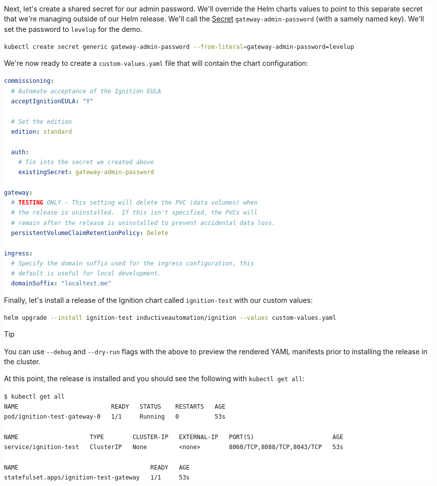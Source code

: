Next, let's create a shared secret for our admin password.  We'll override the Helm charts values to point to this separate secret that we're managing outside of our Helm release.  We'll call the [Secret][Secret] `gateway-admin-password` (with a samely named key).  We'll set the password to `levelup` for the demo.

```bash
kubectl create secret generic gateway-admin-password --from-literal=gateway-admin-password=levelup
```

We're now ready to create a `custom-values.yaml` file that will contain the chart configuration:

```yaml
commissioning:
  # Automate acceptance of the Ignition EULA
  acceptIgnitionEULA: "Y"

  # Set the edition
  edition: standard

  auth:
    # Tie into the secret we created above
    existingSecret: gateway-admin-password

gateway:
  # TESTING ONLY - This setting will delete the PVC (data volumes) when
  # the release is uninstalled.  If this isn't specified, the PVCs will
  # remain after the release is uninstalled to prevent accidental data loss.
  persistentVolumeClaimRetentionPolicy: Delete

ingress:
  # Specify the domain suffix used for the ingress configuration, this 
  # default is useful for local development.
  domainSuffix: "localtest.me"
```

Finally, let's install a release of the Ignition chart called `ignition-test` with our custom values:

```bash
helm upgrade --install ignition-test inductiveautomation/ignition --values custom-values.yaml
```

> [!TIP]
> You can use `--debug` and `--dry-run` flags with the above to preview the rendered YAML manifests prior to installing the release in the cluster.

At this point, the release is installed and you should see the following with `kubectl get all`:

```
$ kubectl get all
NAME                          READY   STATUS    RESTARTS   AGE
pod/ignition-test-gateway-0   1/1     Running   0          53s

NAME                    TYPE        CLUSTER-IP   EXTERNAL-IP   PORT(S)                      AGE
service/ignition-test   ClusterIP   None         <none>        8060/TCP,8088/TCP,8043/TCP   53s

NAME                                     READY   AGE
statefulset.apps/ignition-test-gateway   1/1     53s
```


[Secret]: https://kubernetes.io/docs/concepts/configuration/secret/